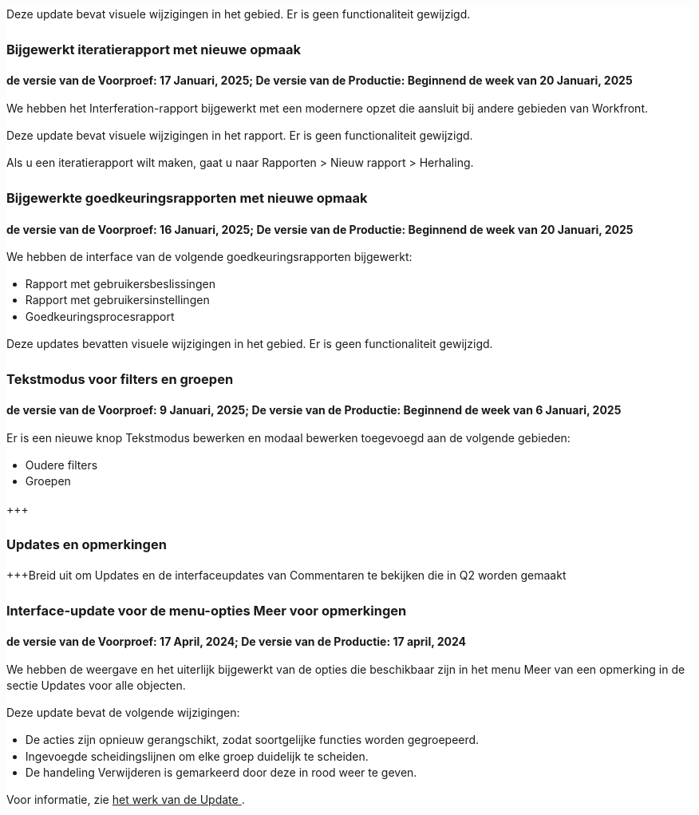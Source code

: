 Deze update bevat visuele wijzigingen in het gebied. Er is geen functionaliteit gewijzigd.

### Bijgewerkt iteratierapport met nieuwe opmaak

**de versie van de Voorproef: 17 Januari, 2025; De versie van de Productie: Beginnend de week van 20 Januari, 2025**

We hebben het Interferation-rapport bijgewerkt met een modernere opzet die aansluit bij andere gebieden van Workfront.

Deze update bevat visuele wijzigingen in het rapport. Er is geen functionaliteit gewijzigd.

Als u een iteratierapport wilt maken, gaat u naar Rapporten > Nieuw rapport > Herhaling.

### Bijgewerkte goedkeuringsrapporten met nieuwe opmaak

**de versie van de Voorproef: 16 Januari, 2025; De versie van de Productie: Beginnend de week van 20 Januari, 2025**

We hebben de interface van de volgende goedkeuringsrapporten bijgewerkt:

* Rapport met gebruikersbeslissingen
* Rapport met gebruikersinstellingen
* Goedkeuringsprocesrapport

Deze updates bevatten visuele wijzigingen in het gebied. Er is geen functionaliteit gewijzigd.

### Tekstmodus voor filters en groepen

**de versie van de Voorproef: 9 Januari, 2025; De versie van de Productie: Beginnend de week van 6 Januari, 2025**

Er is een nieuwe knop Tekstmodus bewerken en modaal bewerken toegevoegd aan de volgende gebieden:

* Oudere filters
* Groepen

+++

### Updates en opmerkingen

+++Breid uit om Updates en de interfaceupdates van Commentaren te bekijken die in Q2 worden gemaakt

### Interface-update voor de menu-opties Meer voor opmerkingen

**de versie van de Voorproef: 17 April, 2024; De versie van de Productie: 17 april, 2024**

We hebben de weergave en het uiterlijk bijgewerkt van de opties die beschikbaar zijn in het menu Meer van een opmerking in de sectie Updates voor alle objecten.

Deze update bevat de volgende wijzigingen:

* De acties zijn opnieuw gerangschikt, zodat soortgelijke functies worden gegroepeerd.
* Ingevoegde scheidingslijnen om elke groep duidelijk te scheiden.
* De handeling Verwijderen is gemarkeerd door deze in rood weer te geven.

Voor informatie, zie [ het werk van de Update ](/help/quicksilver/workfront-basics/updating-work-items-and-viewing-updates/update-work.md).






